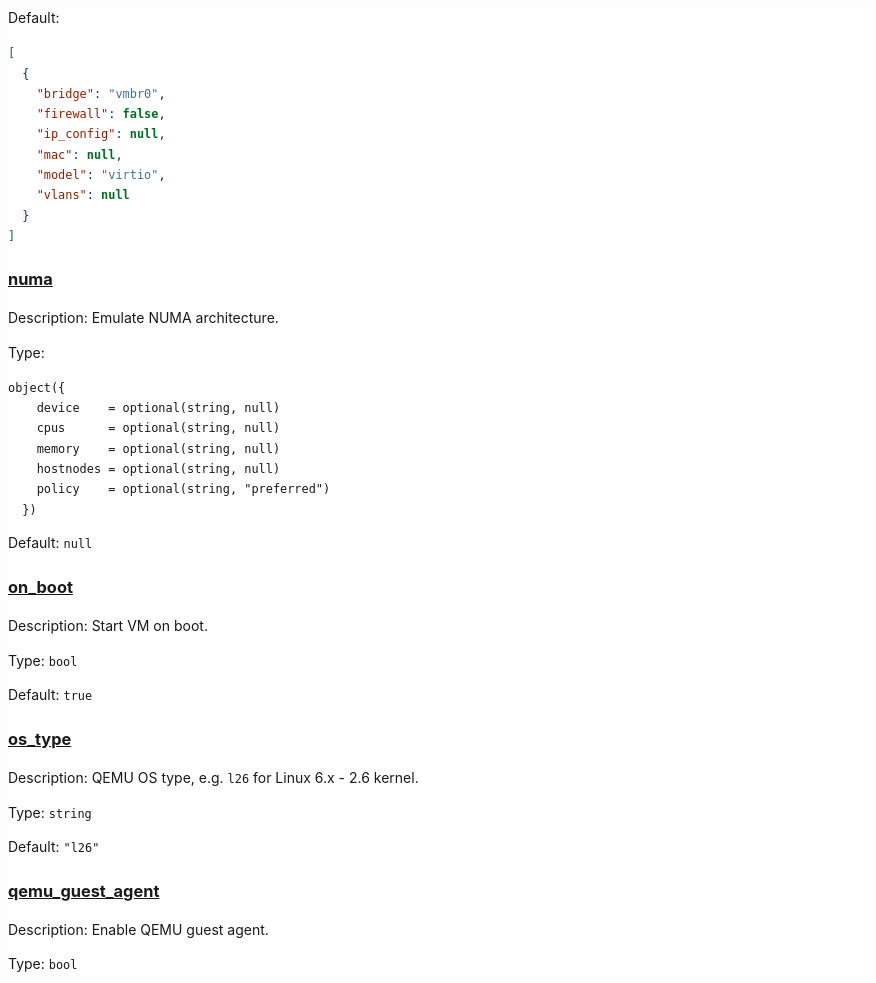 Default:

```json
[
  {
    "bridge": "vmbr0",
    "firewall": false,
    "ip_config": null,
    "mac": null,
    "model": "virtio",
    "vlans": null
  }
]
```

### <a name="input_numa"></a> [numa](#input\_numa)

Description: Emulate NUMA architecture.

Type:

```hcl
object({
    device    = optional(string, null)
    cpus      = optional(string, null)
    memory    = optional(string, null)
    hostnodes = optional(string, null)
    policy    = optional(string, "preferred")
  })
```

Default: `null`

### <a name="input_on_boot"></a> [on\_boot](#input\_on\_boot)

Description: Start VM on boot.

Type: `bool`

Default: `true`

### <a name="input_os_type"></a> [os\_type](#input\_os\_type)

Description: QEMU OS type, e.g. `l26` for Linux 6.x - 2.6 kernel.

Type: `string`

Default: `"l26"`

### <a name="input_qemu_guest_agent"></a> [qemu\_guest\_agent](#input\_qemu\_guest\_agent)

Description: Enable QEMU guest agent.

Type: `bool`
